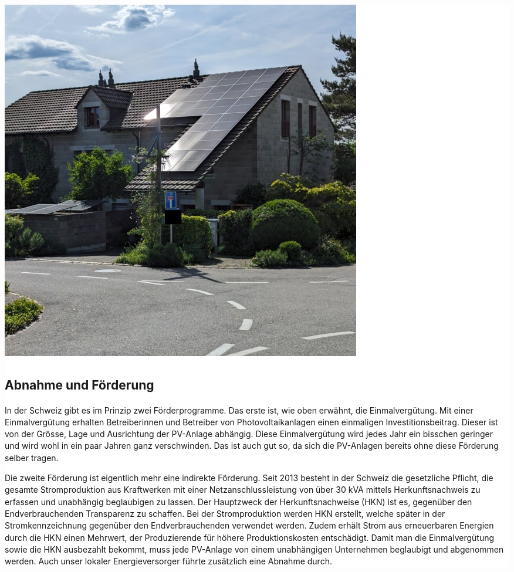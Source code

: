 ![](Module2.jpg)

## Abnahme und Förderung

In der Schweiz gibt es im Prinzip zwei Förderprogramme. Das erste ist, wie oben erwähnt, die Einmalvergütung. Mit einer Einmalvergütung erhalten Betreiberinnen und Betreiber von Photovoltaikanlagen einen einmaligen Investitionsbeitrag. Dieser ist von der Grösse, Lage und Ausrichtung der PV-Anlage abhängig. Diese Einmalvergütung wird jedes Jahr ein bisschen geringer und wird wohl in ein paar Jahren ganz verschwinden. Das ist auch gut so, da sich die PV-Anlagen bereits ohne diese Förderung selber tragen. 

Die zweite Förderung ist eigentlich mehr eine indirekte Förderung. Seit 2013 besteht in der Schweiz die gesetzliche Pflicht, die gesamte Stromproduktion aus Kraftwerken mit einer Netzanschlussleistung von über 30 kVA mittels Herkunftsnachweis zu erfassen und unabhängig beglaubigen zu lassen. Der Hauptzweck der Herkunftsnachweise (HKN) ist es, gegenüber den Endverbrauchenden Transparenz zu schaffen. Bei der Stromproduktion werden HKN erstellt, welche später in der Stromkennzeichnung gegenüber den Endverbrauchenden verwendet werden. Zudem erhält Strom aus erneuerbaren Energien durch die HKN einen Mehrwert, der Produzierende für höhere Produktionskosten entschädigt. Damit man die Einmalvergütung sowie die HKN ausbezahlt bekommt, muss jede PV-Anlage von einem unabhängigen Unternehmen beglaubigt und abgenommen werden. Auch unser lokaler Energieversorger führte zusätzlich eine Abnahme durch.
